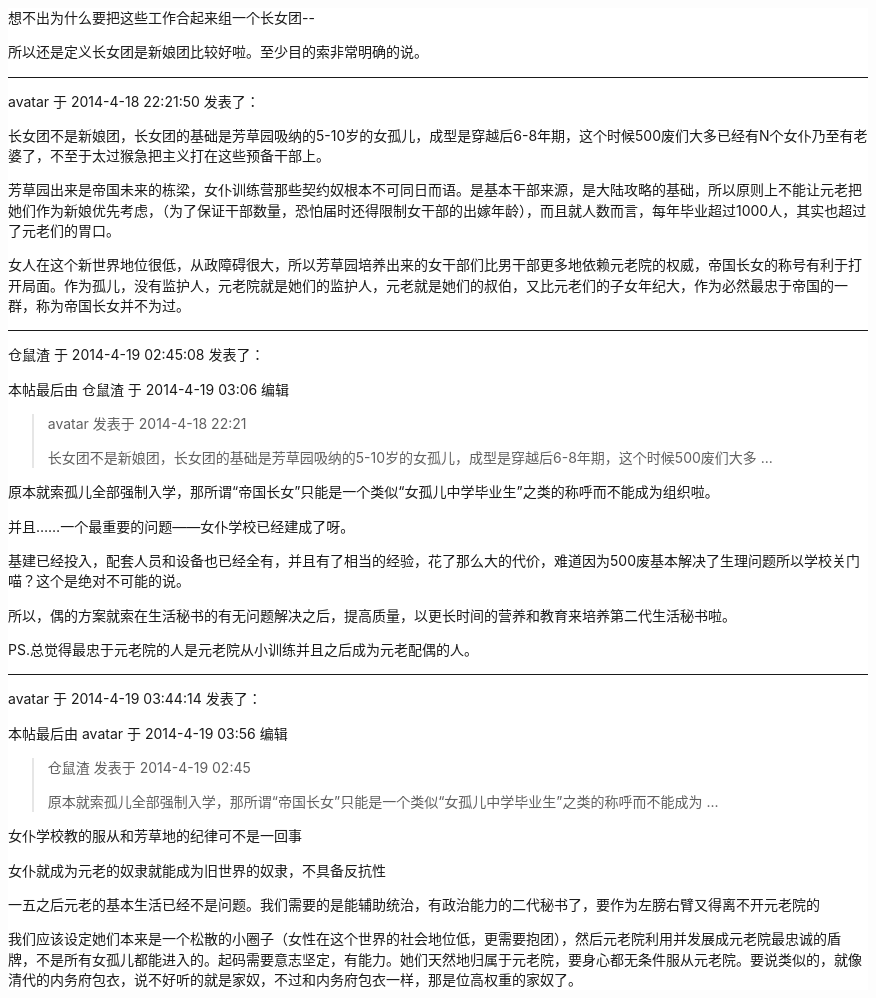 

想不出为什么要把这些工作合起来组一个长女团--

所以还是定义长女团是新娘团比较好啦。至少目的索非常明确的说。

---------

avatar 于 2014-4-18 22:21:50 发表了：

长女团不是新娘团，长女团的基础是芳草园吸纳的5-10岁的女孤儿，成型是穿越后6-8年期，这个时候500废们大多已经有N个女仆乃至有老婆了，不至于太过猴急把主义打在这些预备干部上。

芳草园出来是帝国未来的栋梁，女仆训练营那些契约奴根本不可同日而语。是基本干部来源，是大陆攻略的基础，所以原则上不能让元老把她们作为新娘优先考虑，（为了保证干部数量，恐怕届时还得限制女干部的出嫁年龄），而且就人数而言，每年毕业超过1000人，其实也超过了元老们的胃口。

女人在这个新世界地位很低，从政障碍很大，所以芳草园培养出来的女干部们比男干部更多地依赖元老院的权威，帝国长女的称号有利于打开局面。作为孤儿，没有监护人，元老院就是她们的监护人，元老就是她们的叔伯，又比元老们的子女年纪大，作为必然最忠于帝国的一群，称为帝国长女并不为过。

---------

仓鼠渣 于 2014-4-19 02:45:08 发表了：

本帖最后由 仓鼠渣 于 2014-4-19 03:06 编辑 


> 
> avatar 发表于 2014-4-18 22:21
> 
> 长女团不是新娘团，长女团的基础是芳草园吸纳的5-10岁的女孤儿，成型是穿越后6-8年期，这个时候500废们大多 ...



原本就索孤儿全部强制入学，那所谓“帝国长女”只能是一个类似“女孤儿中学毕业生”之类的称呼而不能成为组织啦。

并且……一个最重要的问题——女仆学校已经建成了呀。

基建已经投入，配套人员和设备也已经全有，并且有了相当的经验，花了那么大的代价，难道因为500废基本解决了生理问题所以学校关门喵？这个是绝对不可能的说。

所以，偶的方案就索在生活秘书的有无问题解决之后，提高质量，以更长时间的营养和教育来培养第二代生活秘书啦。

PS.总觉得最忠于元老院的人是元老院从小训练并且之后成为元老配偶的人。

---------

avatar 于 2014-4-19 03:44:14 发表了：

本帖最后由 avatar 于 2014-4-19 03:56 编辑 


> 
> 仓鼠渣 发表于 2014-4-19 02:45
> 
> 原本就索孤儿全部强制入学，那所谓“帝国长女”只能是一个类似“女孤儿中学毕业生”之类的称呼而不能成为 ...



女仆学校教的服从和芳草地的纪律可不是一回事

女仆就成为元老的奴隶就能成为旧世界的奴隶，不具备反抗性

一五之后元老的基本生活已经不是问题。我们需要的是能辅助统治，有政治能力的二代秘书了，要作为左膀右臂又得离不开元老院的

我们应该设定她们本来是一个松散的小圈子（女性在这个世界的社会地位低，更需要抱团），然后元老院利用并发展成元老院最忠诚的盾牌，不是所有女孤儿都能进入的。起码需要意志坚定，有能力。她们天然地归属于元老院，要身心都无条件服从元老院。要说类似的，就像清代的内务府包衣，说不好听的就是家奴，不过和内务府包衣一样，那是位高权重的家奴了。
